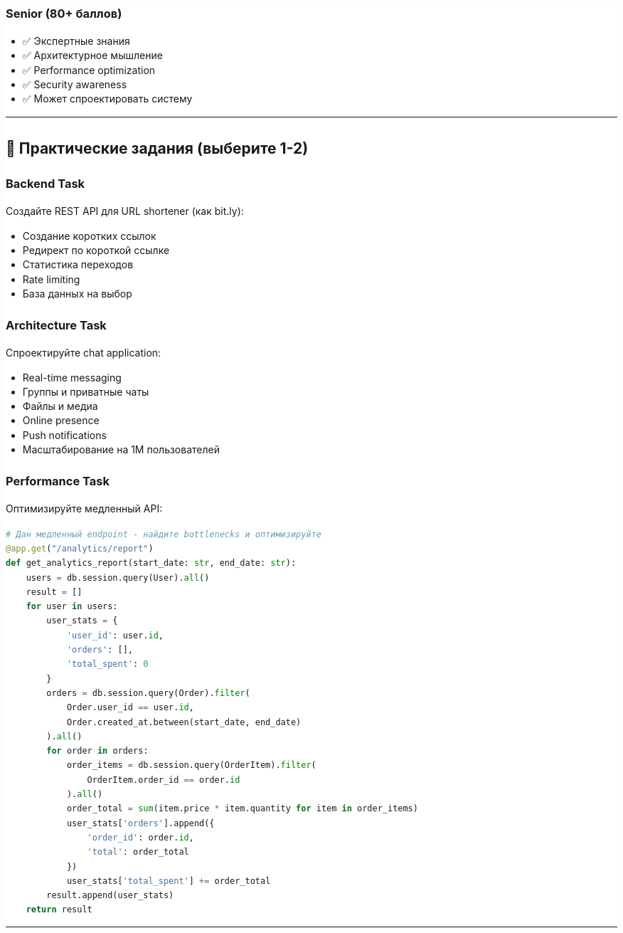 ### Senior (80+ баллов)
- ✅ Экспертные знания
- ✅ Архитектурное мышление
- ✅ Performance optimization
- ✅ Security awareness
- ✅ Может спроектировать систему

---

## 🚀 Практические задания (выберите 1-2)

### Backend Task
Создайте REST API для URL shortener (как bit.ly):
- Создание коротких ссылок
- Редирект по короткой ссылке
- Статистика переходов
- Rate limiting
- База данных на выбор

### Architecture Task
Спроектируйте chat application:
- Real-time messaging
- Группы и приватные чаты
- Файлы и медиа
- Online presence
- Push notifications
- Масштабирование на 1M пользователей

### Performance Task
Оптимизируйте медленный API:
```python
# Дан медленный endpoint - найдите bottlenecks и оптимизируйте
@app.get("/analytics/report")
def get_analytics_report(start_date: str, end_date: str):
    users = db.session.query(User).all()
    result = []
    for user in users:
        user_stats = {
            'user_id': user.id,
            'orders': [],
            'total_spent': 0
        }
        orders = db.session.query(Order).filter(
            Order.user_id == user.id,
            Order.created_at.between(start_date, end_date)
        ).all()
        for order in orders:
            order_items = db.session.query(OrderItem).filter(
                OrderItem.order_id == order.id
            ).all()
            order_total = sum(item.price * item.quantity for item in order_items)
            user_stats['orders'].append({
                'order_id': order.id,
                'total': order_total
            })
            user_stats['total_spent'] += order_total
        result.append(user_stats)
    return result
```

---